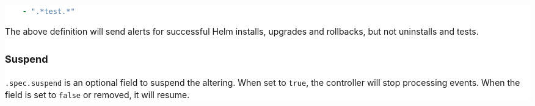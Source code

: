 ```yaml
    - ".*test.*"
```

The above definition will send alerts for successful Helm installs, upgrades and rollbacks,
but not uninstalls and tests.

### Suspend

`.spec.suspend` is an optional field to suspend the altering.
When set to `true`, the controller will stop processing events.
When the field is set to `false` or removed, it will resume.
